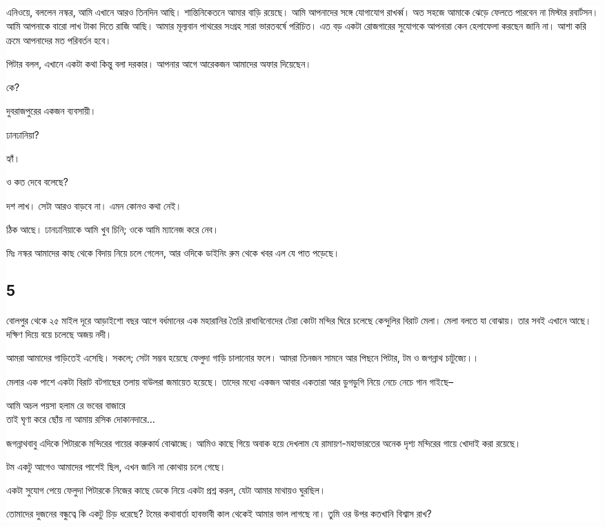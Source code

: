 
এনিওয়ে, বললেন নস্কর, আমি এখানে আরও তিনদিন আছি। শান্তিনিকেতনে আমার বাড়ি রয়েছে। আমি আপনাদের সঙ্গে যোগাযোগ রাখৰ্ব্ব। অত সহজে আমাকে ঝেড়ে ফেলতে পারবেন না মিস্টার রবার্টসন। আমি আপনাকে বারো লাখ টাকা দিতে রাজি আছি। আমার মূল্যবান পাথরের সংগ্ৰহ সারা ভারতবর্ষে পরিচিত। এত বড় একটা রোজগারের সুযোগকে আপনারা কেন হেলাফেলা করছেন জানি না। আশা করি ক্রমে আপনাদের মত পরিবর্তন হবে।


পিটার বলল, এখানে একটা কথা কিন্তু বলা দরকার। আপনার আগে আরেকজন আমাদের অফার দিয়েছেন।


কে?


দুবরাজপুরের একজন ব্যবসায়ী।


ঢানঢানিয়া?


হ্যাঁ।


ও কত দেবে বলেছে?


দশ লাখ। সেটা আরও বাড়বে না। এমন কোনও কথা নেই।


ঠিক আছে। ঢানঢানিয়াকে আমি খুব চিনি; ওকে আমি ম্যানেজ করে নেব।


মিঃ নস্কর আমাদের কাছ থেকে বিদায় নিয়ে চলে গেলেন, আর ওদিকে ডাইনিং রুম থেকে খবর এল যে পাত পড়েছে।


## 5

বোলপুর থেকে ২৫ মাইল দূরে আড়াইশো বছর আগে বর্ধমানের এক মহারানির তৈরি রাধাবিনোদের টেরা কোটা মন্দির ঘিরে চলেছে কেন্দুলির বিরাট মেলা। মেলা বলতে যা বোঝায়। তার সবই এখানে আছে। দক্ষিণ দিয়ে বয়ে চলেছে অজয় নদী।


আমরা আমাদের গাড়িতেই এসেছি। সকলে; সেটা সম্ভব হয়েছে ফেলুদা গাড়ি চালানোর ফলে। আমরা তিনজন সামনে আর পিছনে পিটার, টম ও জগন্নাথ চাটুজ্যে।।


মেলার এক পাশে একটা বিরাট বটগাছের তলায় বাউলরা জমায়েত হয়েছে। তাদের মধ্যে একজন আবার একতারা আর ডুগডুগি নিয়ে নেচে নেচে গান গাইছে–


আমি অচল পয়সা হলাম রে ভবের বাজারে<br/>
তাই ঘৃণা করে ছোঁয় না আমায় রসিক দোকানদারে…


জগন্নাথবাবু এদিকে পিটারকে মন্দিরের গায়ের কারুকার্য বোঝাচ্ছে। আমিও কাছে গিয়ে অবাক হয়ে দেখলাম যে রামায়ণ-মহাভারতের অনেক দৃশ্য মন্দিরের গায়ে খোদাই করা রয়েছে।


টম একটু আগেও আমাদের পাশেই ছিল, এখন জানি না কোথায় চলে গেছে।


একটা সুযোগ পেয়ে ফেলুদা পিটারকে নিজের কাছে ডেকে নিয়ে একটা প্রশ্ন করল, যেটা আমার মাথায়ও ঘুরছিল।


তোমাদের দুজনের বন্ধুত্বে কি একটু চিড় ধরেছে? টমের কথাবার্তা হাবভাবী কাল থেকেই আমার ভাল লাগছে না। তুমি ওর উপর কতখানি বিশ্বাস রাখ?

